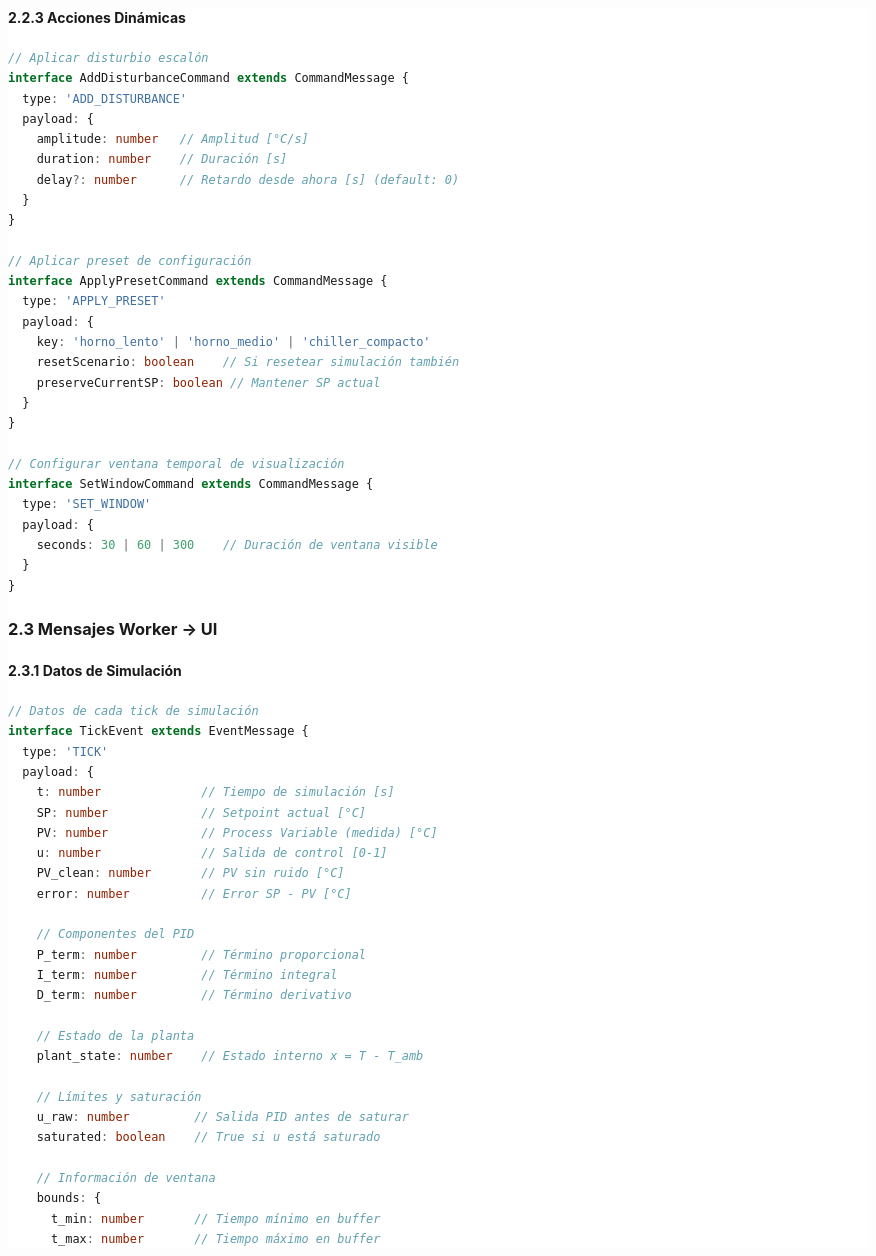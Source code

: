 
#### 2.2.3 Acciones Dinámicas

```typescript
// Aplicar disturbio escalón
interface AddDisturbanceCommand extends CommandMessage {
  type: 'ADD_DISTURBANCE'
  payload: {
    amplitude: number   // Amplitud [°C/s]
    duration: number    // Duración [s]
    delay?: number      // Retardo desde ahora [s] (default: 0)
  }
}

// Aplicar preset de configuración
interface ApplyPresetCommand extends CommandMessage {
  type: 'APPLY_PRESET'
  payload: {
    key: 'horno_lento' | 'horno_medio' | 'chiller_compacto'
    resetScenario: boolean    // Si resetear simulación también
    preserveCurrentSP: boolean // Mantener SP actual
  }
}

// Configurar ventana temporal de visualización
interface SetWindowCommand extends CommandMessage {
  type: 'SET_WINDOW'
  payload: {
    seconds: 30 | 60 | 300    // Duración de ventana visible
  }
}
```

### 2.3 Mensajes Worker → UI

#### 2.3.1 Datos de Simulación

```typescript
// Datos de cada tick de simulación
interface TickEvent extends EventMessage {
  type: 'TICK'
  payload: {
    t: number              // Tiempo de simulación [s]
    SP: number             // Setpoint actual [°C]
    PV: number             // Process Variable (medida) [°C] 
    u: number              // Salida de control [0-1]
    PV_clean: number       // PV sin ruido [°C]
    error: number          // Error SP - PV [°C]
    
    // Componentes del PID
    P_term: number         // Término proporcional
    I_term: number         // Término integral  
    D_term: number         // Término derivativo
    
    // Estado de la planta
    plant_state: number    // Estado interno x = T - T_amb
    
    // Límites y saturación
    u_raw: number         // Salida PID antes de saturar
    saturated: boolean    // True si u está saturado
    
    // Información de ventana
    bounds: {
      t_min: number       // Tiempo mínimo en buffer
      t_max: number       // Tiempo máximo en buffer  
```
